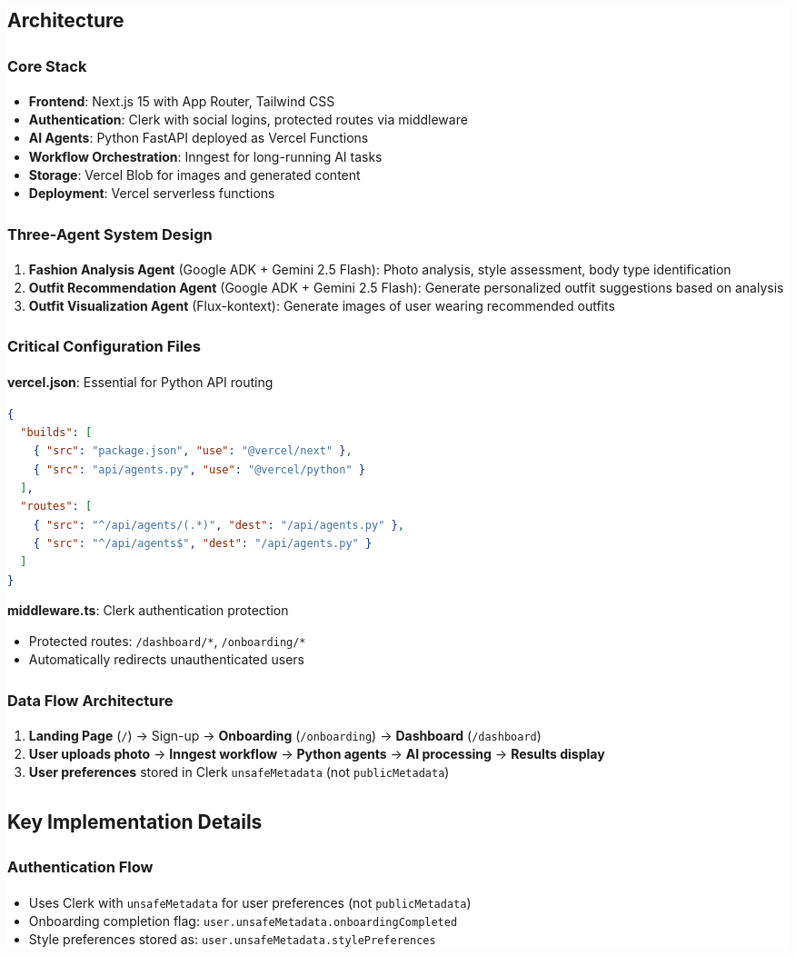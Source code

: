 ## Architecture

### Core Stack
- **Frontend**: Next.js 15 with App Router, Tailwind CSS
- **Authentication**: Clerk with social logins, protected routes via middleware
- **AI Agents**: Python FastAPI deployed as Vercel Functions
- **Workflow Orchestration**: Inngest for long-running AI tasks
- **Storage**: Vercel Blob for images and generated content
- **Deployment**: Vercel serverless functions

### Three-Agent System Design
1. **Fashion Analysis Agent** (Google ADK + Gemini 2.5 Flash): Photo analysis, style assessment, body type identification
2. **Outfit Recommendation Agent** (Google ADK + Gemini 2.5 Flash): Generate personalized outfit suggestions based on analysis
3. **Outfit Visualization Agent** (Flux-kontext): Generate images of user wearing recommended outfits

### Critical Configuration Files

**vercel.json**: Essential for Python API routing
```json
{
  "builds": [
    { "src": "package.json", "use": "@vercel/next" },
    { "src": "api/agents.py", "use": "@vercel/python" }
  ],
  "routes": [
    { "src": "^/api/agents/(.*)", "dest": "/api/agents.py" },
    { "src": "^/api/agents$", "dest": "/api/agents.py" }
  ]
}
```

**middleware.ts**: Clerk authentication protection
- Protected routes: `/dashboard/*`, `/onboarding/*`
- Automatically redirects unauthenticated users

### Data Flow Architecture
1. **Landing Page** (`/`) → Sign-up → **Onboarding** (`/onboarding`) → **Dashboard** (`/dashboard`)
2. **User uploads photo** → **Inngest workflow** → **Python agents** → **AI processing** → **Results display**
3. **User preferences** stored in Clerk `unsafeMetadata` (not `publicMetadata`)

## Key Implementation Details

### Authentication Flow
- Uses Clerk with `unsafeMetadata` for user preferences (not `publicMetadata`)
- Onboarding completion flag: `user.unsafeMetadata.onboardingCompleted`
- Style preferences stored as: `user.unsafeMetadata.stylePreferences`
